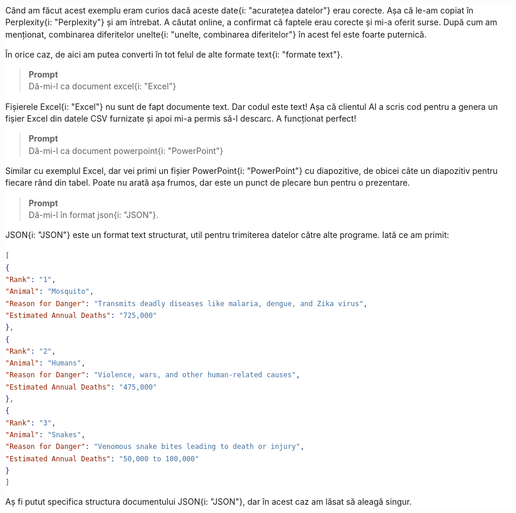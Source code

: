 


Când am făcut acest exemplu eram curios dacă aceste date{i: "acuratețea datelor"} erau corecte. Așa că le-am copiat în Perplexity{i: "Perplexity"} și am întrebat. A căutat online, a confirmat că faptele erau corecte și mi-a oferit surse. După cum am menționat, combinarea diferitelor unelte{i: "unelte, combinarea diferitelor"} în acest fel este foarte puternică.

În orice caz, de aici am putea converti în tot felul de alte formate text{i: "formate text"}.

> **Prompt**  
> Dă-mi-l ca document excel{i: "Excel"}

Fișierele Excel{i: "Excel"} nu sunt de fapt documente text. Dar codul este text! Așa că clientul AI a scris cod pentru a genera un fișier Excel din datele CSV furnizate și apoi mi-a permis să-l descarc. A funcționat perfect!

> **Prompt**  
> Dă-mi-l ca document powerpoint{i: "PowerPoint"}

Similar cu exemplul Excel, dar vei primi un fișier PowerPoint{i: "PowerPoint"} cu diapozitive, de obicei câte un diapozitiv pentru fiecare rând din tabel. Poate nu arată așa frumos, dar este un punct de plecare bun pentru o prezentare.

> **Prompt**  
> Dă-mi-l în format json{i: "JSON"}.

JSON{i: "JSON"} este un format text structurat, util pentru trimiterea datelor către alte programe. Iată ce am primit:



```json
[
{
"Rank": "1",
"Animal": "Mosquito",
"Reason for Danger": "Transmits deadly diseases like malaria, dengue, and Zika virus",
"Estimated Annual Deaths": "725,000"
},
{
"Rank": "2",
"Animal": "Humans",
"Reason for Danger": "Violence, wars, and other human-related causes",
"Estimated Annual Deaths": "475,000"
},
{
"Rank": "3",
"Animal": "Snakes",
"Reason for Danger": "Venomous snake bites leading to death or injury",
"Estimated Annual Deaths": "50,000 to 100,000"
}
]
```


Aș fi putut specifica structura documentului JSON{i: "JSON"}, dar în acest caz am lăsat să aleagă singur.
